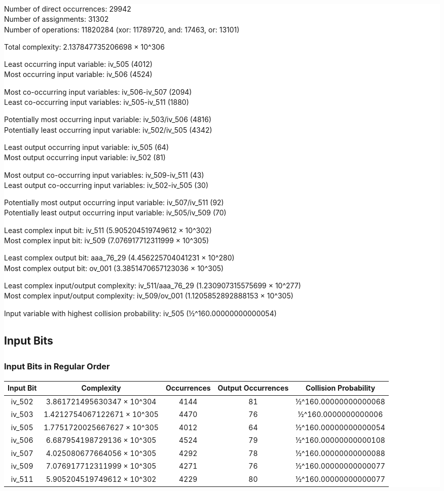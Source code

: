 Number of direct occurrences: 29942  
Number of assignments: 31302  
Number of operations: 11820284
(xor: 11789720,
and: 17463,
or: 13101)

Total complexity: 2.137847735206698 × 10^306

Least occurring input variable: iv_505 (4012)  
Most occurring input variable: iv_506 (4524)

Most co-occurring input variables: iv_506-iv_507 (2094)  
Least co-occurring input variables: iv_505-iv_511 (1880)

Potentially most occurring input variable: iv_503/iv_506 (4816)  
Potentially least occurring input variable: iv_502/iv_505 (4342)

Least output occurring input variable: iv_505 (64)  
Most output occurring input variable: iv_502 (81)

Most output co-occurring input variables: iv_509-iv_511 (43)  
Least output co-occurring input variables: iv_502-iv_505 (30)

Potentially most output occurring input variable: iv_507/iv_511 (92)  
Potentially least output occurring input variable: iv_505/iv_509 (70)

Least complex input bit: iv_511 (5.905204519749612 × 10^302)  
Most complex input bit: iv_509 (7.076917712311999 × 10^305)

Least complex output bit: aaa_76_29 (4.456225704041231 × 10^280)  
Most complex output bit: ov_001 (3.3851470657123036 × 10^305)

Least complex input/output complexity: iv_511/aaa_76_29 (1.230907315575699 × 10^277)  
Most complex input/output complexity: iv_509/ov_001 (1.1205852892888153 × 10^305)

Input variable with highest collision probability: iv_505 (½^160.00000000000054)

## Input Bits

### Input Bits in Regular Order

| Input Bit | Complexity | Occurrences | Output Occurrences | Collision Probability |
|:---------:|:----------:|:-----------:|:------------------:|:---------------------:|
| iv_502 | 3.861721495630347 × 10^304 | 4144 | 81 | ½^160.00000000000068 |
| iv_503 | 1.4212754067122671 × 10^305 | 4470 | 76 | ½^160.0000000000006 |
| iv_505 | 1.7751720025667627 × 10^305 | 4012 | 64 | ½^160.00000000000054 |
| iv_506 | 6.687954198729136 × 10^305 | 4524 | 79 | ½^160.00000000000108 |
| iv_507 | 4.025080677664056 × 10^305 | 4292 | 78 | ½^160.00000000000088 |
| iv_509 | 7.076917712311999 × 10^305 | 4271 | 76 | ½^160.00000000000077 |
| iv_511 | 5.905204519749612 × 10^302 | 4229 | 80 | ½^160.00000000000077 |
